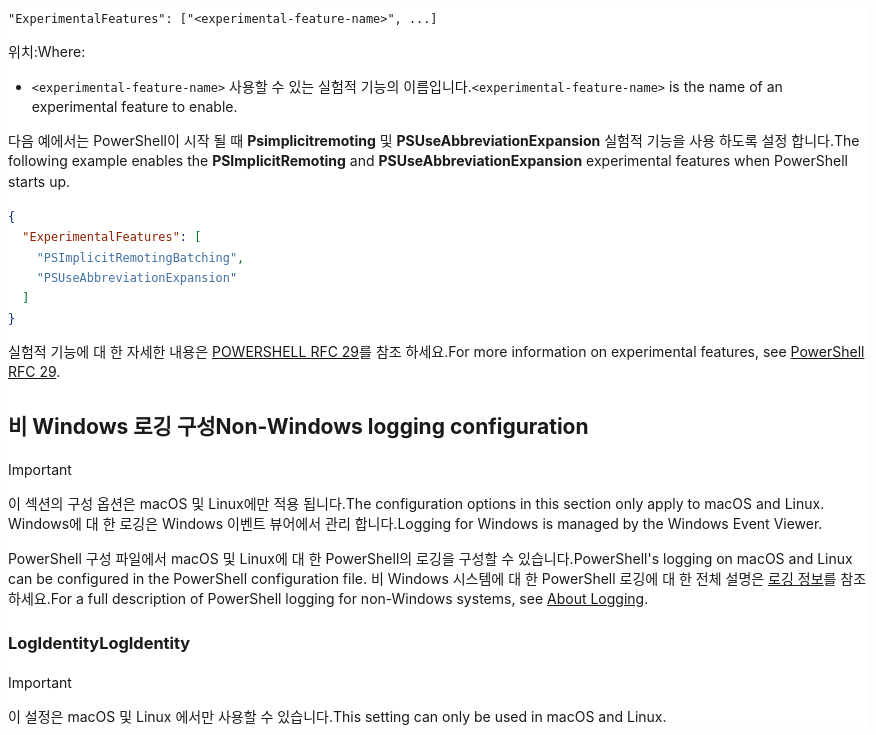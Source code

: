 ```Schema
"ExperimentalFeatures": ["<experimental-feature-name>", ...]
```

<span data-ttu-id="4db56-166">위치:</span><span class="sxs-lookup"><span data-stu-id="4db56-166">Where:</span></span>

- <span data-ttu-id="4db56-167">`<experimental-feature-name>` 사용할 수 있는 실험적 기능의 이름입니다.</span><span class="sxs-lookup"><span data-stu-id="4db56-167">`<experimental-feature-name>` is the name of an experimental feature to enable.</span></span>

<span data-ttu-id="4db56-168">다음 예에서는 PowerShell이 시작 될 때 **Psimplicitremoting** 및 **PSUseAbbreviationExpansion** 실험적 기능을 사용 하도록 설정 합니다.</span><span class="sxs-lookup"><span data-stu-id="4db56-168">The following example enables the **PSImplicitRemoting** and **PSUseAbbreviationExpansion** experimental features when PowerShell starts up.</span></span>

```json
{
  "ExperimentalFeatures": [
    "PSImplicitRemotingBatching",
    "PSUseAbbreviationExpansion"
  ]
}
```

<span data-ttu-id="4db56-169">실험적 기능에 대 한 자세한 내용은 [POWERSHELL RFC 29][RFC0029]를 참조 하세요.</span><span class="sxs-lookup"><span data-stu-id="4db56-169">For more information on experimental features, see [PowerShell RFC 29][RFC0029].</span></span>

## <a name="non-windows-logging-configuration"></a><span data-ttu-id="4db56-170">비 Windows 로깅 구성</span><span class="sxs-lookup"><span data-stu-id="4db56-170">Non-Windows logging configuration</span></span>

> [!IMPORTANT]
> <span data-ttu-id="4db56-171">이 섹션의 구성 옵션은 macOS 및 Linux에만 적용 됩니다.</span><span class="sxs-lookup"><span data-stu-id="4db56-171">The configuration options in this section only apply to macOS and Linux.</span></span>
> <span data-ttu-id="4db56-172">Windows에 대 한 로깅은 Windows 이벤트 뷰어에서 관리 합니다.</span><span class="sxs-lookup"><span data-stu-id="4db56-172">Logging for Windows is managed by the Windows Event Viewer.</span></span>

<span data-ttu-id="4db56-173">PowerShell 구성 파일에서 macOS 및 Linux에 대 한 PowerShell의 로깅을 구성할 수 있습니다.</span><span class="sxs-lookup"><span data-stu-id="4db56-173">PowerShell's logging on macOS and Linux can be configured in the PowerShell configuration file.</span></span> <span data-ttu-id="4db56-174">비 Windows 시스템에 대 한 PowerShell 로깅에 대 한 전체 설명은 [로깅 정보](./about_Logging_Non-Windows.md)를 참조 하세요.</span><span class="sxs-lookup"><span data-stu-id="4db56-174">For a full description of PowerShell logging for non-Windows systems, see [About Logging](./about_Logging_Non-Windows.md).</span></span>

### <a name="logidentity"></a><span data-ttu-id="4db56-175">LogIdentity</span><span class="sxs-lookup"><span data-stu-id="4db56-175">LogIdentity</span></span>

> [!IMPORTANT]
> <span data-ttu-id="4db56-176">이 설정은 macOS 및 Linux 에서만 사용할 수 있습니다.</span><span class="sxs-lookup"><span data-stu-id="4db56-176">This setting can only be used in macOS and Linux.</span></span>


[RFC0029]: https://github.com/PowerShell/PowerShell-RFC/blob/master/5-Final/RFC0029-Support-Experimental-Features.md